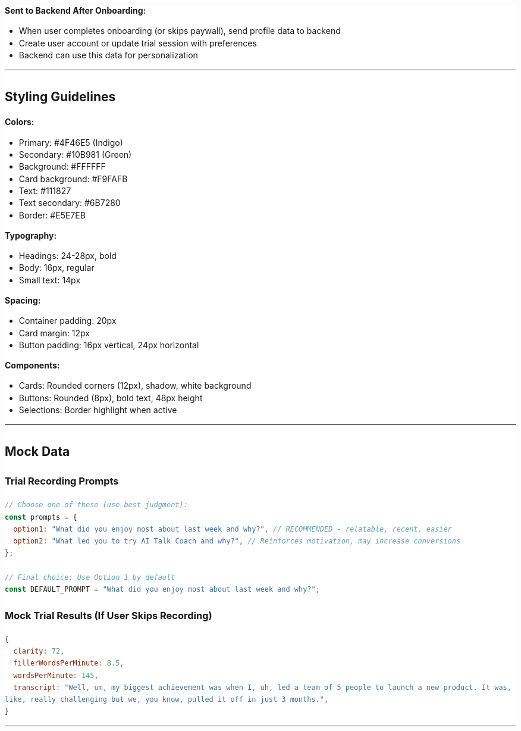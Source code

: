 **Sent to Backend After Onboarding:**
- When user completes onboarding (or skips paywall), send profile data to backend
- Create user account or update trial session with preferences
- Backend can use this data for personalization

---

## Styling Guidelines

**Colors:**
- Primary: #4F46E5 (Indigo)
- Secondary: #10B981 (Green)
- Background: #FFFFFF
- Card background: #F9FAFB
- Text: #111827
- Text secondary: #6B7280
- Border: #E5E7EB

**Typography:**
- Headings: 24-28px, bold
- Body: 16px, regular
- Small text: 14px

**Spacing:**
- Container padding: 20px
- Card margin: 12px
- Button padding: 16px vertical, 24px horizontal

**Components:**
- Cards: Rounded corners (12px), shadow, white background
- Buttons: Rounded (8px), bold text, 48px height
- Selections: Border highlight when active

---

## Mock Data

### Trial Recording Prompts
```javascript
// Choose one of these (use best judgment):
const prompts = {
  option1: "What did you enjoy most about last week and why?", // RECOMMENDED - relatable, recent, easier
  option2: "What led you to try AI Talk Coach and why?", // Reinforces motivation, may increase conversions
};

// Final choice: Use Option 1 by default
const DEFAULT_PROMPT = "What did you enjoy most about last week and why?";
```

### Mock Trial Results (If User Skips Recording)
```javascript
{
  clarity: 72,
  fillerWordsPerMinute: 8.5,
  wordsPerMinute: 145,
  transcript: "Well, um, my biggest achievement was when I, uh, led a team of 5 people to launch a new product. It was, like, really challenging but we, you know, pulled it off in just 3 months.",
}
```

---